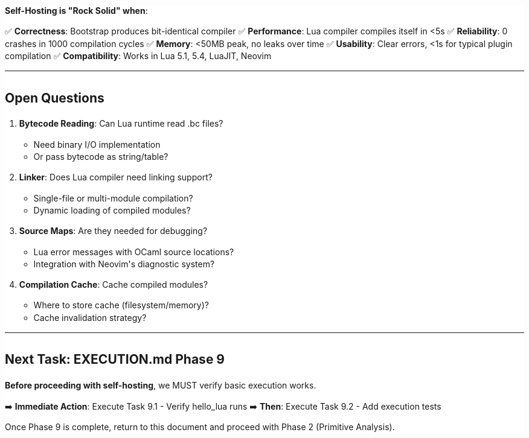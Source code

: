 **Self-Hosting is "Rock Solid" when**:

✅ **Correctness**: Bootstrap produces bit-identical compiler
✅ **Performance**: Lua compiler compiles itself in <5s
✅ **Reliability**: 0 crashes in 1000 compilation cycles
✅ **Memory**: <50MB peak, no leaks over time
✅ **Usability**: Clear errors, <1s for typical plugin compilation
✅ **Compatibility**: Works in Lua 5.1, 5.4, LuaJIT, Neovim

---

## Open Questions

1. **Bytecode Reading**: Can Lua runtime read .bc files?
   - Need binary I/O implementation
   - Or pass bytecode as string/table?

2. **Linker**: Does Lua compiler need linking support?
   - Single-file or multi-module compilation?
   - Dynamic loading of compiled modules?

3. **Source Maps**: Are they needed for debugging?
   - Lua error messages with OCaml source locations?
   - Integration with Neovim's diagnostic system?

4. **Compilation Cache**: Cache compiled modules?
   - Where to store cache (filesystem/memory)?
   - Cache invalidation strategy?

---

## Next Task: EXECUTION.md Phase 9

**Before proceeding with self-hosting**, we MUST verify basic execution works.

➡️ **Immediate Action**: Execute Task 9.1 - Verify hello_lua runs
➡️ **Then**: Execute Task 9.2 - Add execution tests

Once Phase 9 is complete, return to this document and proceed with Phase 2 (Primitive Analysis).
